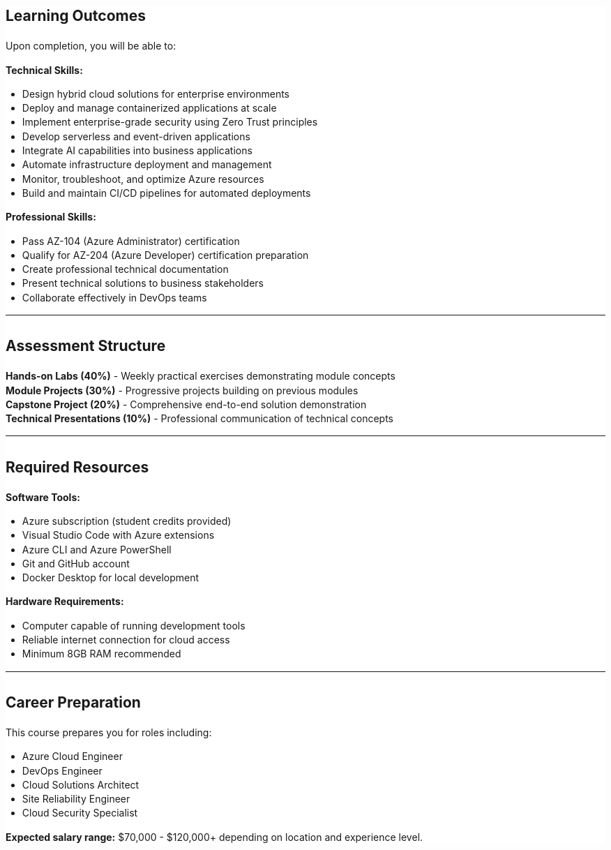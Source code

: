 ## Learning Outcomes

Upon completion, you will be able to:

**Technical Skills:**
- Design hybrid cloud solutions for enterprise environments
- Deploy and manage containerized applications at scale
- Implement enterprise-grade security using Zero Trust principles
- Develop serverless and event-driven applications
- Integrate AI capabilities into business applications
- Automate infrastructure deployment and management
- Monitor, troubleshoot, and optimize Azure resources
- Build and maintain CI/CD pipelines for automated deployments

**Professional Skills:**
- Pass AZ-104 (Azure Administrator) certification
- Qualify for AZ-204 (Azure Developer) certification preparation
- Create professional technical documentation
- Present technical solutions to business stakeholders
- Collaborate effectively in DevOps teams

---

## Assessment Structure

**Hands-on Labs (40%)** - Weekly practical exercises demonstrating module concepts  
**Module Projects (30%)** - Progressive projects building on previous modules  
**Capstone Project (20%)** - Comprehensive end-to-end solution demonstration  
**Technical Presentations (10%)** - Professional communication of technical concepts

---

## Required Resources

**Software Tools:**
- Azure subscription (student credits provided)
- Visual Studio Code with Azure extensions
- Azure CLI and Azure PowerShell
- Git and GitHub account
- Docker Desktop for local development

**Hardware Requirements:**
- Computer capable of running development tools
- Reliable internet connection for cloud access
- Minimum 8GB RAM recommended

---

## Career Preparation

This course prepares you for roles including:
- Azure Cloud Engineer
- DevOps Engineer
- Cloud Solutions Architect
- Site Reliability Engineer
- Cloud Security Specialist

**Expected salary range:** $70,000 - $120,000+ depending on location and experience level.
